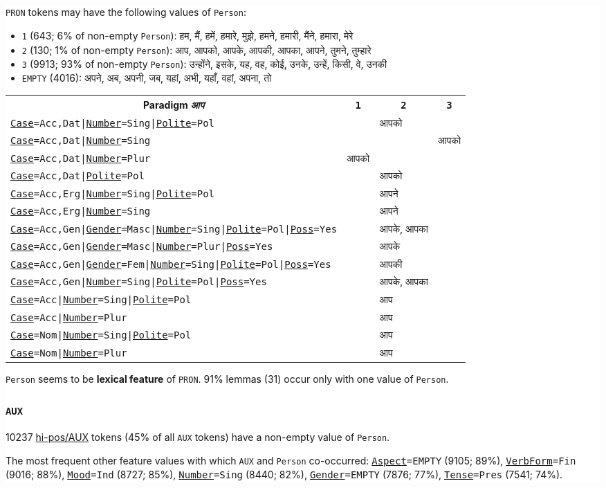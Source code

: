 `PRON` tokens may have the following values of `Person`:

* `1` (643; 6% of non-empty `Person`): हम, मैं, हमें, हमारे, मुझे, हमने, हमारी, मैंने, हमारा, मेरे
* `2` (130; 1% of non-empty `Person`): आप, आपको, आपके, आपकी, आपका, आपने, तुमने, तुम्हारे
* `3` (9913; 93% of non-empty `Person`): उन्होंने, इसके, यह, वह, कोई, उनके, उन्हें, किसी, वे, उनकी
* `EMPTY` (4016): अपने, अब, अपनी, जब, यहां, अभी, यहाँ, वहां, अपना, तो

<table>
  <tr><th>Paradigm <i>आप</i></th><th><tt>1</tt></th><th><tt>2</tt></th><th><tt>3</tt></th></tr>
  <tr><td><tt><a href="Case.html">Case</a>=Acc,Dat|<a href="Number.html">Number</a>=Sing|<a href="Polite.html">Polite</a>=Pol</tt></td><td></td><td>आपको</td><td></td></tr>
  <tr><td><tt><a href="Case.html">Case</a>=Acc,Dat|<a href="Number.html">Number</a>=Sing</tt></td><td></td><td></td><td>आपको</td></tr>
  <tr><td><tt><a href="Case.html">Case</a>=Acc,Dat|<a href="Number.html">Number</a>=Plur</tt></td><td>आपको</td><td></td><td></td></tr>
  <tr><td><tt><a href="Case.html">Case</a>=Acc,Dat|<a href="Polite.html">Polite</a>=Pol</tt></td><td></td><td>आपको</td><td></td></tr>
  <tr><td><tt><a href="Case.html">Case</a>=Acc,Erg|<a href="Number.html">Number</a>=Sing|<a href="Polite.html">Polite</a>=Pol</tt></td><td></td><td>आपने</td><td></td></tr>
  <tr><td><tt><a href="Case.html">Case</a>=Acc,Erg|<a href="Number.html">Number</a>=Sing</tt></td><td></td><td>आपने</td><td></td></tr>
  <tr><td><tt><a href="Case.html">Case</a>=Acc,Gen|<a href="Gender.html">Gender</a>=Masc|<a href="Number.html">Number</a>=Sing|<a href="Polite.html">Polite</a>=Pol|<a href="Poss.html">Poss</a>=Yes</tt></td><td></td><td>आपके, आपका</td><td></td></tr>
  <tr><td><tt><a href="Case.html">Case</a>=Acc,Gen|<a href="Gender.html">Gender</a>=Masc|<a href="Number.html">Number</a>=Plur|<a href="Poss.html">Poss</a>=Yes</tt></td><td></td><td>आपके</td><td></td></tr>
  <tr><td><tt><a href="Case.html">Case</a>=Acc,Gen|<a href="Gender.html">Gender</a>=Fem|<a href="Number.html">Number</a>=Sing|<a href="Polite.html">Polite</a>=Pol|<a href="Poss.html">Poss</a>=Yes</tt></td><td></td><td>आपकी</td><td></td></tr>
  <tr><td><tt><a href="Case.html">Case</a>=Acc,Gen|<a href="Number.html">Number</a>=Sing|<a href="Polite.html">Polite</a>=Pol|<a href="Poss.html">Poss</a>=Yes</tt></td><td></td><td>आपके, आपका</td><td></td></tr>
  <tr><td><tt><a href="Case.html">Case</a>=Acc|<a href="Number.html">Number</a>=Sing|<a href="Polite.html">Polite</a>=Pol</tt></td><td></td><td>आप</td><td></td></tr>
  <tr><td><tt><a href="Case.html">Case</a>=Acc|<a href="Number.html">Number</a>=Plur</tt></td><td></td><td>आप</td><td></td></tr>
  <tr><td><tt><a href="Case.html">Case</a>=Nom|<a href="Number.html">Number</a>=Sing|<a href="Polite.html">Polite</a>=Pol</tt></td><td></td><td>आप</td><td></td></tr>
  <tr><td><tt><a href="Case.html">Case</a>=Nom|<a href="Number.html">Number</a>=Plur</tt></td><td></td><td>आप</td><td></td></tr>
</table>

`Person` seems to be **lexical feature** of `PRON`. 91% lemmas (31) occur only with one value of `Person`.

### `AUX`

10237 [hi-pos/AUX]() tokens (45% of all `AUX` tokens) have a non-empty value of `Person`.

The most frequent other feature values with which `AUX` and `Person` co-occurred: <tt><a href="Aspect.html">Aspect</a>=EMPTY</tt> (9105; 89%), <tt><a href="VerbForm.html">VerbForm</a>=Fin</tt> (9016; 88%), <tt><a href="Mood.html">Mood</a>=Ind</tt> (8727; 85%), <tt><a href="Number.html">Number</a>=Sing</tt> (8440; 82%), <tt><a href="Gender.html">Gender</a>=EMPTY</tt> (7876; 77%), <tt><a href="Tense.html">Tense</a>=Pres</tt> (7541; 74%).
